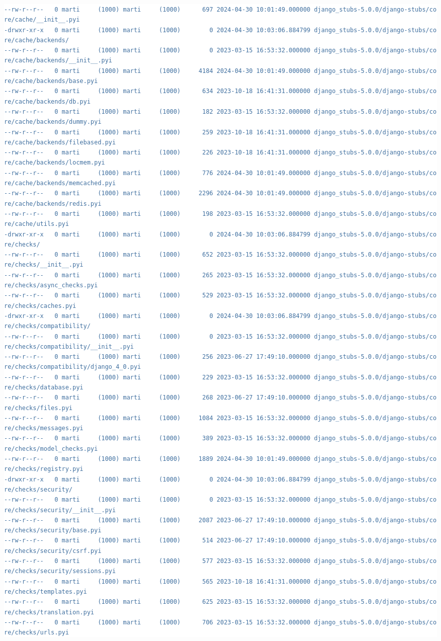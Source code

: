 ```diff
--rw-r--r--   0 marti     (1000) marti     (1000)      697 2024-04-30 10:01:49.000000 django_stubs-5.0.0/django-stubs/core/cache/__init__.pyi
-drwxr-xr-x   0 marti     (1000) marti     (1000)        0 2024-04-30 10:03:06.884799 django_stubs-5.0.0/django-stubs/core/cache/backends/
--rw-r--r--   0 marti     (1000) marti     (1000)        0 2023-03-15 16:53:32.000000 django_stubs-5.0.0/django-stubs/core/cache/backends/__init__.pyi
--rw-r--r--   0 marti     (1000) marti     (1000)     4184 2024-04-30 10:01:49.000000 django_stubs-5.0.0/django-stubs/core/cache/backends/base.pyi
--rw-r--r--   0 marti     (1000) marti     (1000)      634 2023-10-18 16:41:31.000000 django_stubs-5.0.0/django-stubs/core/cache/backends/db.pyi
--rw-r--r--   0 marti     (1000) marti     (1000)      182 2023-03-15 16:53:32.000000 django_stubs-5.0.0/django-stubs/core/cache/backends/dummy.pyi
--rw-r--r--   0 marti     (1000) marti     (1000)      259 2023-10-18 16:41:31.000000 django_stubs-5.0.0/django-stubs/core/cache/backends/filebased.pyi
--rw-r--r--   0 marti     (1000) marti     (1000)      226 2023-10-18 16:41:31.000000 django_stubs-5.0.0/django-stubs/core/cache/backends/locmem.pyi
--rw-r--r--   0 marti     (1000) marti     (1000)      776 2024-04-30 10:01:49.000000 django_stubs-5.0.0/django-stubs/core/cache/backends/memcached.pyi
--rw-r--r--   0 marti     (1000) marti     (1000)     2296 2024-04-30 10:01:49.000000 django_stubs-5.0.0/django-stubs/core/cache/backends/redis.pyi
--rw-r--r--   0 marti     (1000) marti     (1000)      198 2023-03-15 16:53:32.000000 django_stubs-5.0.0/django-stubs/core/cache/utils.pyi
-drwxr-xr-x   0 marti     (1000) marti     (1000)        0 2024-04-30 10:03:06.884799 django_stubs-5.0.0/django-stubs/core/checks/
--rw-r--r--   0 marti     (1000) marti     (1000)      652 2023-03-15 16:53:32.000000 django_stubs-5.0.0/django-stubs/core/checks/__init__.pyi
--rw-r--r--   0 marti     (1000) marti     (1000)      265 2023-03-15 16:53:32.000000 django_stubs-5.0.0/django-stubs/core/checks/async_checks.pyi
--rw-r--r--   0 marti     (1000) marti     (1000)      529 2023-03-15 16:53:32.000000 django_stubs-5.0.0/django-stubs/core/checks/caches.pyi
-drwxr-xr-x   0 marti     (1000) marti     (1000)        0 2024-04-30 10:03:06.884799 django_stubs-5.0.0/django-stubs/core/checks/compatibility/
--rw-r--r--   0 marti     (1000) marti     (1000)        0 2023-03-15 16:53:32.000000 django_stubs-5.0.0/django-stubs/core/checks/compatibility/__init__.pyi
--rw-r--r--   0 marti     (1000) marti     (1000)      256 2023-06-27 17:49:10.000000 django_stubs-5.0.0/django-stubs/core/checks/compatibility/django_4_0.pyi
--rw-r--r--   0 marti     (1000) marti     (1000)      229 2023-03-15 16:53:32.000000 django_stubs-5.0.0/django-stubs/core/checks/database.pyi
--rw-r--r--   0 marti     (1000) marti     (1000)      268 2023-06-27 17:49:10.000000 django_stubs-5.0.0/django-stubs/core/checks/files.pyi
--rw-r--r--   0 marti     (1000) marti     (1000)     1084 2023-03-15 16:53:32.000000 django_stubs-5.0.0/django-stubs/core/checks/messages.pyi
--rw-r--r--   0 marti     (1000) marti     (1000)      389 2023-03-15 16:53:32.000000 django_stubs-5.0.0/django-stubs/core/checks/model_checks.pyi
--rw-r--r--   0 marti     (1000) marti     (1000)     1889 2024-04-30 10:01:49.000000 django_stubs-5.0.0/django-stubs/core/checks/registry.pyi
-drwxr-xr-x   0 marti     (1000) marti     (1000)        0 2024-04-30 10:03:06.884799 django_stubs-5.0.0/django-stubs/core/checks/security/
--rw-r--r--   0 marti     (1000) marti     (1000)        0 2023-03-15 16:53:32.000000 django_stubs-5.0.0/django-stubs/core/checks/security/__init__.pyi
--rw-r--r--   0 marti     (1000) marti     (1000)     2087 2023-06-27 17:49:10.000000 django_stubs-5.0.0/django-stubs/core/checks/security/base.pyi
--rw-r--r--   0 marti     (1000) marti     (1000)      514 2023-06-27 17:49:10.000000 django_stubs-5.0.0/django-stubs/core/checks/security/csrf.pyi
--rw-r--r--   0 marti     (1000) marti     (1000)      577 2023-03-15 16:53:32.000000 django_stubs-5.0.0/django-stubs/core/checks/security/sessions.pyi
--rw-r--r--   0 marti     (1000) marti     (1000)      565 2023-10-18 16:41:31.000000 django_stubs-5.0.0/django-stubs/core/checks/templates.pyi
--rw-r--r--   0 marti     (1000) marti     (1000)      625 2023-03-15 16:53:32.000000 django_stubs-5.0.0/django-stubs/core/checks/translation.pyi
--rw-r--r--   0 marti     (1000) marti     (1000)      706 2023-03-15 16:53:32.000000 django_stubs-5.0.0/django-stubs/core/checks/urls.pyi
```